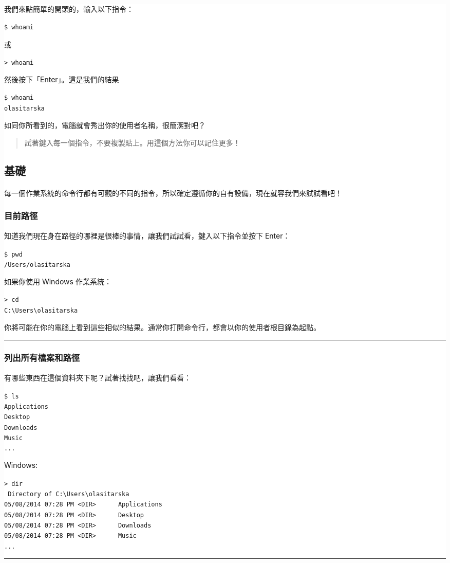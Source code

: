 我們來點簡單的開頭的，輸入以下指令：

    $ whoami

或

    > whoami

然後按下「Enter」。這是我們的結果

    $ whoami
    olasitarska

如同你所看到的，電腦就會秀出你的使用者名稱，很簡潔對吧？

> 試著鍵入每一個指令，不要複製貼上。用這個方法你可以記住更多！


## 基礎

每一個作業系統的命令行都有可觀的不同的指令，所以確定遵循你的自有設備，現在就容我們來試試看吧！


### 目前路徑

知道我們現在身在路徑的哪裡是很棒的事情，讓我們試試看，鍵入以下指令並按下 Enter：

    $ pwd
    /Users/olasitarska

如果你使用 Windows 作業系統：

    > cd
    C:\Users\olasitarska

你將可能在你的電腦上看到這些相似的結果。通常你打開命令行，都會以你的使用者根目錄為起點。


---

### 列出所有檔案和路徑

有哪些東西在這個資料夾下呢？試著找找吧，讓我們看看：

    $ ls
    Applications
    Desktop
    Downloads
    Music
    ...

 Windows:

    > dir
     Directory of C:\Users\olasitarska
    05/08/2014 07:28 PM <DIR>      Applications
    05/08/2014 07:28 PM <DIR>      Desktop
    05/08/2014 07:28 PM <DIR>      Downloads
    05/08/2014 07:28 PM <DIR>      Music
    ...

---